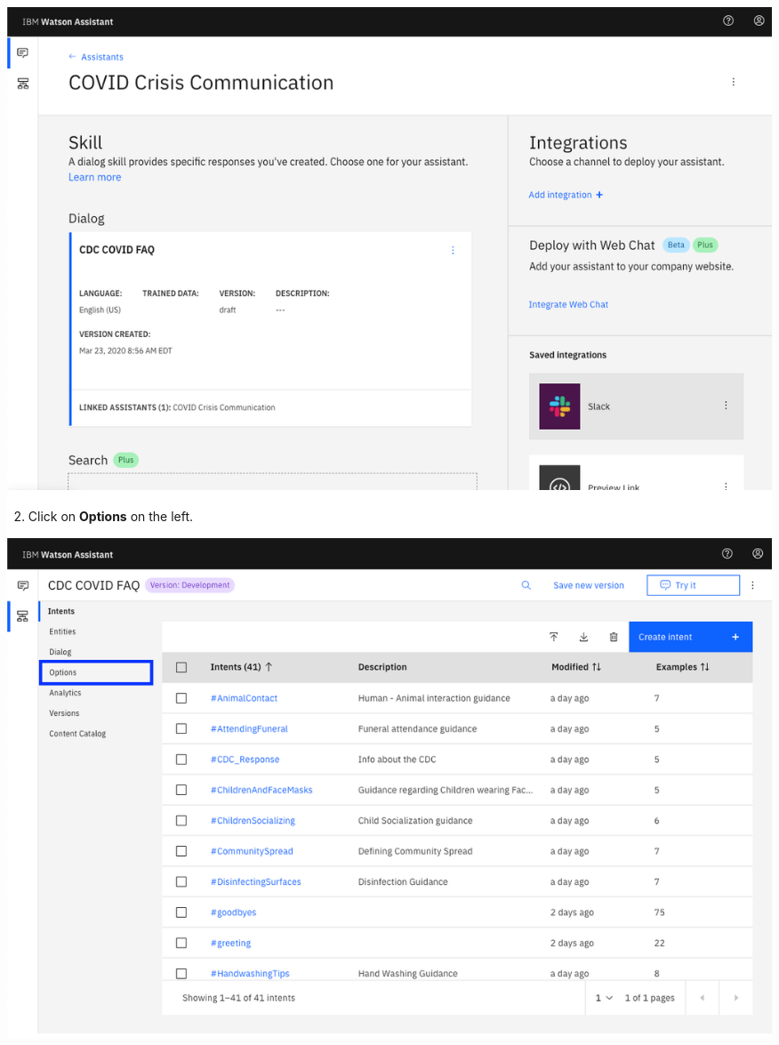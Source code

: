   ![assistant](./starter-kit/webhook/images/assistant.png)

2. Click on **Options** on the left.

  ![options](./starter-kit/webhook/images/options.png)

